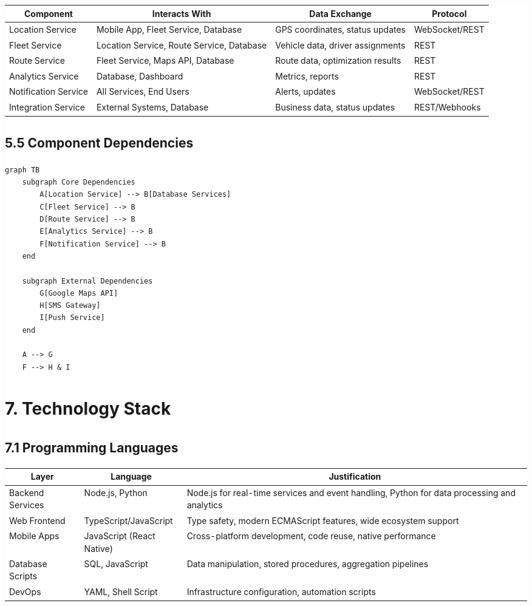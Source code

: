 | Component | Interacts With | Data Exchange | Protocol |
|-----------|---------------|----------------|-----------|
| Location Service | Mobile App, Fleet Service, Database | GPS coordinates, status updates | WebSocket/REST |
| Fleet Service | Location Service, Route Service, Database | Vehicle data, driver assignments | REST |
| Route Service | Fleet Service, Maps API, Database | Route data, optimization results | REST |
| Analytics Service | Database, Dashboard | Metrics, reports | REST |
| Notification Service | All Services, End Users | Alerts, updates | WebSocket/REST |
| Integration Service | External Systems, Database | Business data, status updates | REST/Webhooks |

## 5.5 Component Dependencies

```mermaid
graph TB
    subgraph Core Dependencies
        A[Location Service] --> B[Database Services]
        C[Fleet Service] --> B
        D[Route Service] --> B
        E[Analytics Service] --> B
        F[Notification Service] --> B
    end

    subgraph External Dependencies
        G[Google Maps API]
        H[SMS Gateway]
        I[Push Service]
    end

    A --> G
    F --> H & I
```

# 7. Technology Stack

## 7.1 Programming Languages

| Layer | Language | Justification |
|-------|----------|---------------|
| Backend Services | Node.js, Python | Node.js for real-time services and event handling, Python for data processing and analytics |
| Web Frontend | TypeScript/JavaScript | Type safety, modern ECMAScript features, wide ecosystem support |
| Mobile Apps | JavaScript (React Native) | Cross-platform development, code reuse, native performance |
| Database Scripts | SQL, JavaScript | Data manipulation, stored procedures, aggregation pipelines |
| DevOps | YAML, Shell Script | Infrastructure configuration, automation scripts |
